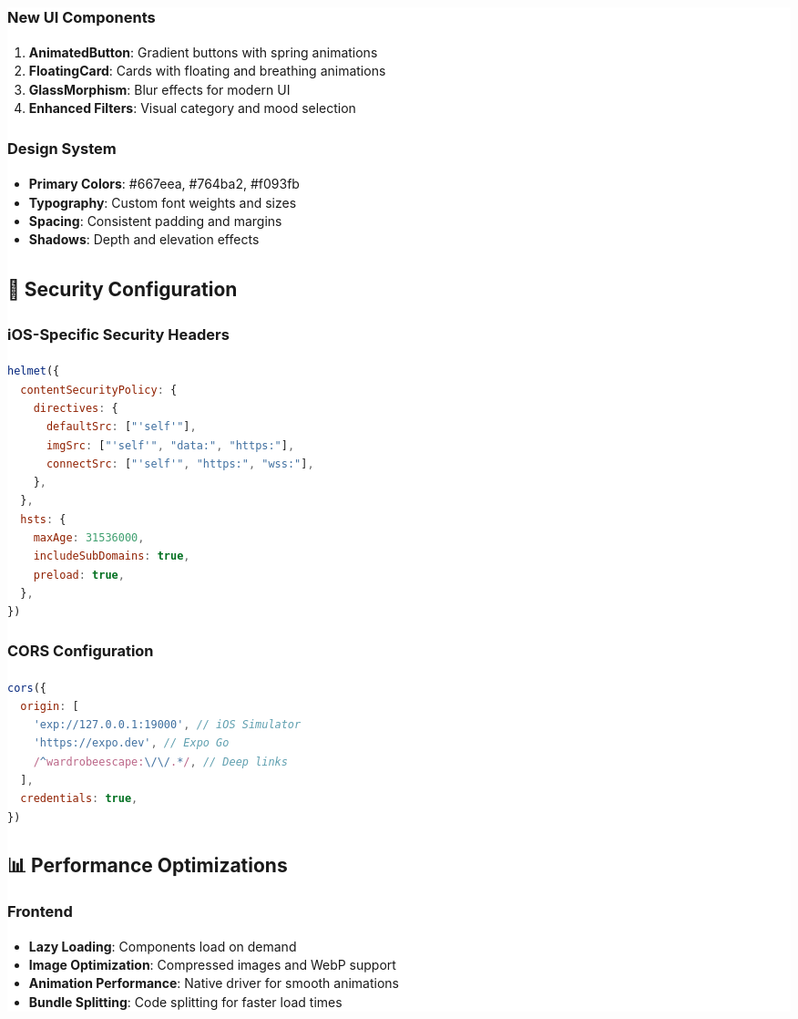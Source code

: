 ### New UI Components
1. **AnimatedButton**: Gradient buttons with spring animations
2. **FloatingCard**: Cards with floating and breathing animations
3. **GlassMorphism**: Blur effects for modern UI
4. **Enhanced Filters**: Visual category and mood selection

### Design System
- **Primary Colors**: #667eea, #764ba2, #f093fb
- **Typography**: Custom font weights and sizes
- **Spacing**: Consistent padding and margins
- **Shadows**: Depth and elevation effects

## 🔐 Security Configuration

### iOS-Specific Security Headers
```javascript
helmet({
  contentSecurityPolicy: {
    directives: {
      defaultSrc: ["'self'"],
      imgSrc: ["'self'", "data:", "https:"],
      connectSrc: ["'self'", "https:", "wss:"],
    },
  },
  hsts: {
    maxAge: 31536000,
    includeSubDomains: true,
    preload: true,
  },
})
```

### CORS Configuration
```javascript
cors({
  origin: [
    'exp://127.0.0.1:19000', // iOS Simulator
    'https://expo.dev', // Expo Go
    /^wardrobeescape:\/\/.*/, // Deep links
  ],
  credentials: true,
})
```

## 📊 Performance Optimizations

### Frontend
- **Lazy Loading**: Components load on demand
- **Image Optimization**: Compressed images and WebP support
- **Animation Performance**: Native driver for smooth animations
- **Bundle Splitting**: Code splitting for faster load times
